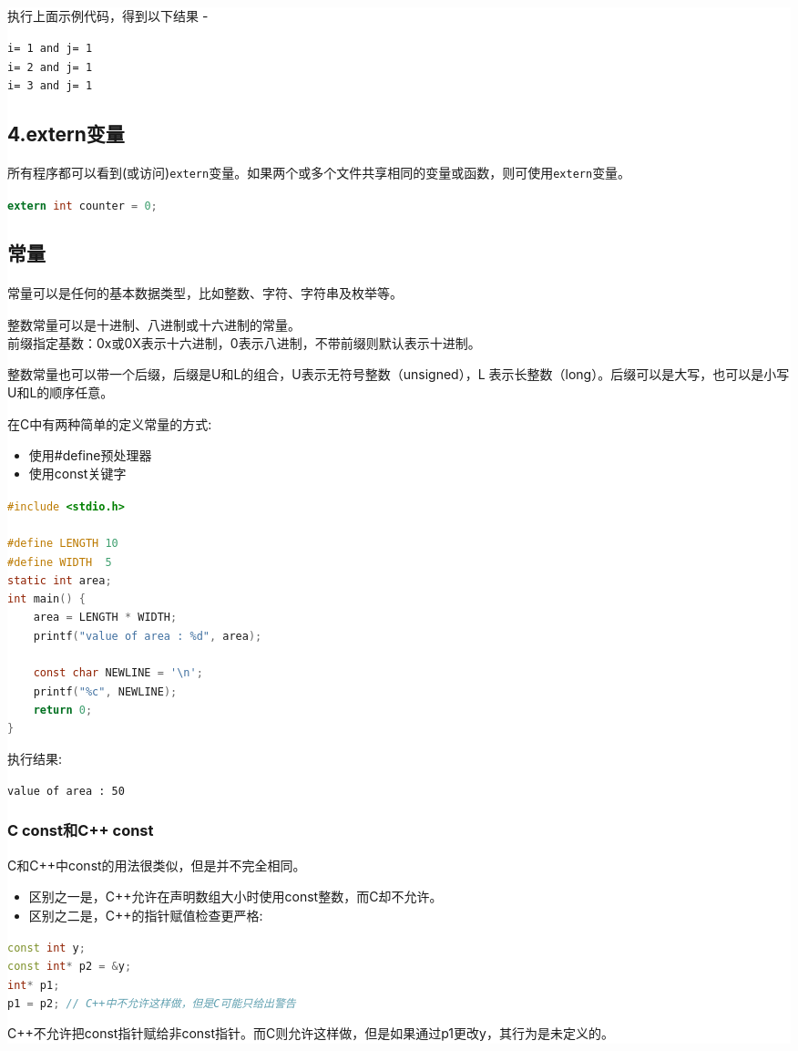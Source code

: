 执行上面示例代码，得到以下结果 - 

```shell
i= 1 and j= 1
i= 2 and j= 1
i= 3 and j= 1
```

## 4.extern变量

所有程序都可以看到(或访问)`extern`变量。如果两个或多个文件共享相同的变量或函数，则可使用`extern`变量。

```c
extern int counter = 0;
```


## 常量

常量可以是任何的基本数据类型，比如整数、字符、字符串及枚举等。   

整数常量可以是十进制、八进制或十六进制的常量。    
前缀指定基数：0x或0X表示十六进制，0表示八进制，不带前缀则默认表示十进制。

整数常量也可以带一个后缀，后缀是U和L的组合，U表示无符号整数（unsigned），L 表示长整数（long）。后缀可以是大写，也可以是小写U和L的顺序任意。


在C中有两种简单的定义常量的方式:    

- 使用#define预处理器
- 使用const关键字   

```c
#include <stdio.h>
 
#define LENGTH 10   
#define WIDTH  5
static int area;
int main() {
    area = LENGTH * WIDTH;
    printf("value of area : %d", area);

    const char NEWLINE = '\n';
    printf("%c", NEWLINE);
    return 0;
}
```

执行结果:   
```
value of area : 50
```
### C const和C++ const
C和C++中const的用法很类似，但是并不完全相同。     
- 区别之一是，C++允许在声明数组大小时使用const整数，而C却不允许。
- 区别之二是，C++的指针赋值检查更严格:  
```c++
const int y;
const int* p2 = &y;
int* p1;
p1 = p2; // C++中不允许这样做，但是C可能只给出警告
```
C++不允许把const指针赋给非const指针。而C则允许这样做，但是如果通过p1更改y，其行为是未定义的。
